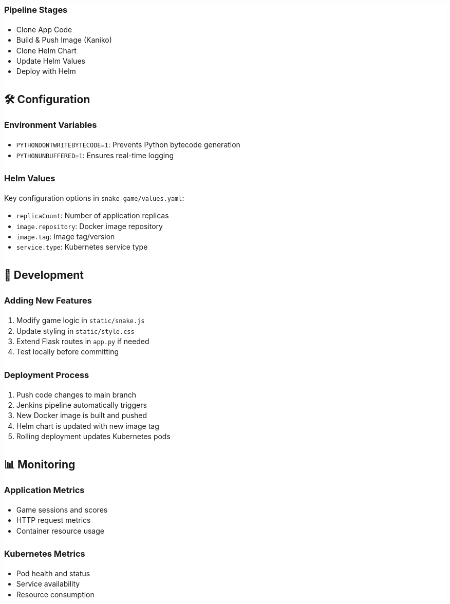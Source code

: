 ### Pipeline Stages
- Clone App Code
- Build & Push Image (Kaniko)
- Clone Helm Chart
- Update Helm Values
- Deploy with Helm

## 🛠️ Configuration

### Environment Variables
- `PYTHONDONTWRITEBYTECODE=1`: Prevents Python bytecode generation
- `PYTHONUNBUFFERED=1`: Ensures real-time logging

### Helm Values
Key configuration options in `snake-game/values.yaml`:
- `replicaCount`: Number of application replicas
- `image.repository`: Docker image repository
- `image.tag`: Image tag/version
- `service.type`: Kubernetes service type

## 🔧 Development

### Adding New Features
1. Modify game logic in `static/snake.js`
2. Update styling in `static/style.css`
3. Extend Flask routes in `app.py` if needed
4. Test locally before committing

### Deployment Process
1. Push code changes to main branch
2. Jenkins pipeline automatically triggers
3. New Docker image is built and pushed
4. Helm chart is updated with new image tag
5. Rolling deployment updates Kubernetes pods

## 📊 Monitoring

### Application Metrics
- Game sessions and scores
- HTTP request metrics
- Container resource usage

### Kubernetes Metrics
- Pod health and status
- Service availability
- Resource consumption
